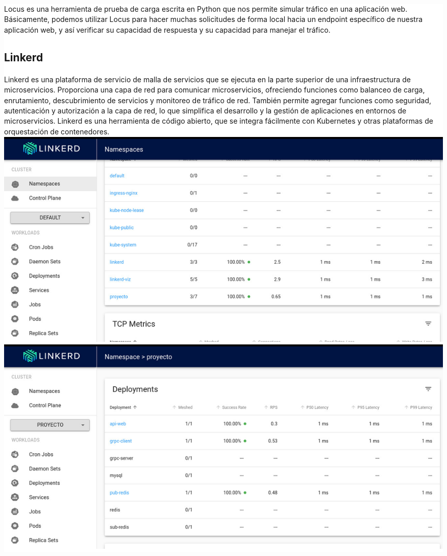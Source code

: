 Locus es una herramienta de prueba de carga escrita en Python que nos permite simular tráfico en una aplicación web. Básicamente, podemos utilizar Locus para hacer muchas solicitudes de forma local hacia un endpoint específico de nuestra aplicación web, y así verificar su capacidad de respuesta y su capacidad para manejar el tráfico.

## Linkerd

Linkerd es una plataforma de servicio de malla de servicios que se ejecuta en la parte superior de una infraestructura de microservicios. Proporciona una capa de red para comunicar microservicios, ofreciendo funciones como balanceo de carga, enrutamiento, descubrimiento de servicios y monitoreo de tráfico de red. También permite agregar funciones como seguridad, autenticación y autorización a la capa de red, lo que simplifica el desarrollo y la gestión de aplicaciones en entornos de microservicios. Linkerd es una herramienta de código abierto, que se integra fácilmente con Kubernetes y otras plataformas de orquestación de contenedores.
![Logo](imgs/1.jpeg)
![Logo](imgs/2.jpeg)